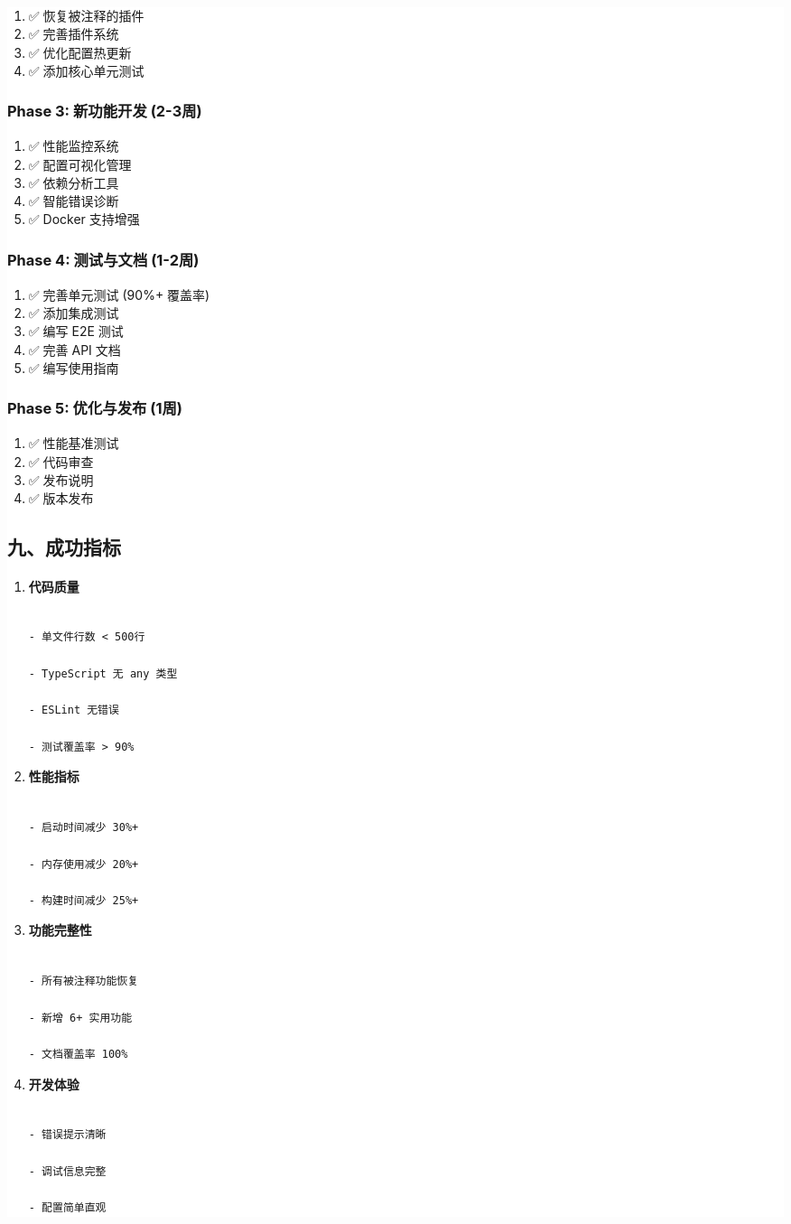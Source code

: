 1. ✅ 恢复被注释的插件
2. ✅ 完善插件系统
3. ✅ 优化配置热更新
4. ✅ 添加核心单元测试

### Phase 3: 新功能开发 (2-3周)

1. ✅ 性能监控系统
2. ✅ 配置可视化管理
3. ✅ 依赖分析工具
4. ✅ 智能错误诊断
5. ✅ Docker 支持增强

### Phase 4: 测试与文档 (1-2周)

1. ✅ 完善单元测试 (90%+ 覆盖率)
2. ✅ 添加集成测试
3. ✅ 编写 E2E 测试
4. ✅ 完善 API 文档
5. ✅ 编写使用指南

### Phase 5: 优化与发布 (1周)

1. ✅ 性能基准测试
2. ✅ 代码审查
3. ✅ 发布说明
4. ✅ 版本发布

## 九、成功指标

1. **代码质量**

                                                                                                                                                                                                - 单文件行数 < 500行
                                                                                                                                                                                                - TypeScript 无 any 类型
                                                                                                                                                                                                - ESLint 无错误
                                                                                                                                                                                                - 测试覆盖率 > 90%

2. **性能指标**

                                                                                                                                                                                                - 启动时间减少 30%+
                                                                                                                                                                                                - 内存使用减少 20%+
                                                                                                                                                                                                - 构建时间减少 25%+

3. **功能完整性**

                                                                                                                                                                                                - 所有被注释功能恢复
                                                                                                                                                                                                - 新增 6+ 实用功能
                                                                                                                                                                                                - 文档覆盖率 100%

4. **开发体验**

                                                                                                                                                                                                - 错误提示清晰
                                                                                                                                                                                                - 调试信息完整
                                                                                                                                                                                                - 配置简单直观
